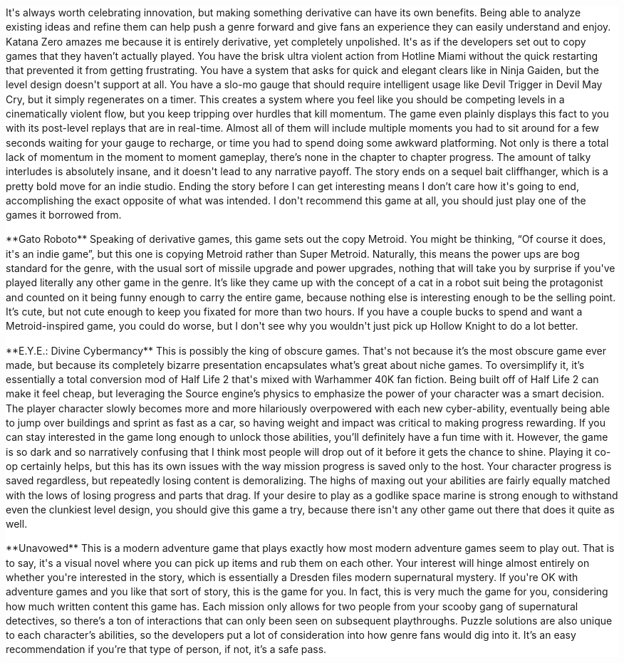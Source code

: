 It's always worth celebrating innovation, but making something derivative can have its own benefits. Being able to analyze existing ideas and refine them can help push a genre forward and give fans an experience they can easily understand and enjoy. Katana Zero amazes me because it is entirely derivative, yet completely unpolished. It's as if the developers set out to copy games that they haven’t actually played. You have the brisk ultra violent action from Hotline Miami without the quick restarting that prevented it from getting frustrating. You have a system that asks for quick and elegant clears like in Ninja Gaiden, but the level design doesn't support at all. You have a slo-mo gauge that should require intelligent usage like Devil Trigger in Devil May Cry, but it simply regenerates on a timer. This creates a system where you feel like you should be competing levels in a cinematically violent flow, but you keep tripping over hurdles that kill momentum. The game even plainly displays this fact to you with its post-level replays that are in real-time. Almost all of them will include multiple moments you had to sit around for a few seconds waiting for your gauge to recharge, or time you had to spend doing some awkward platforming. Not only is there a total lack of momentum in the moment to moment gameplay, there’s none in the chapter to chapter progress. The amount of talky interludes is absolutely insane, and it doesn't lead to any narrative payoff. The story ends on a sequel bait cliffhanger, which is a pretty bold move for an indie studio. Ending the story before I can get interesting means I don’t care how it's going to end, accomplishing the exact opposite of what was intended. I don't recommend this game at all, you should just play one of the games it borrowed from.

<p id="gatoroboto"></p>**Gato Roboto**
Speaking of derivative games, this game sets out the copy Metroid. You might be thinking, “Of course it does, it's an indie game”, but this one is copying Metroid rather than Super Metroid. Naturally, this means the power ups are bog standard for the genre, with the usual sort of missile upgrade and power upgrades, nothing that will take you by surprise if you've played literally any other game in the genre. It’s like they came up with the concept of a cat in a robot suit being the protagonist and counted on it being funny enough to carry the entire game, because nothing else is interesting enough to be the selling point. It’s cute, but not cute enough to keep you fixated for more than two hours. If you have a couple bucks to spend and want a Metroid-inspired game, you could do worse, but I don't see why you wouldn't just pick up Hollow Knight to do a lot better.

<p id="eye"></p>**E.Y.E.: Divine Cybermancy**
This is possibly the king of obscure games. That's not because it’s the most obscure game ever made, but because its completely bizarre presentation encapsulates what’s great about niche games. To oversimplify it, it’s essentially a total conversion mod of Half Life 2 that's mixed with Warhammer 40K fan fiction. Being built off of Half Life 2 can make it feel cheap, but leveraging the Source engine’s physics to emphasize the power of your character was a smart decision. The player character slowly becomes more and more hilariously overpowered with each new cyber-ability, eventually being able to jump over buildings and sprint as fast as a car, so having weight and impact was critical to making progress rewarding. If you can stay interested in the game long enough to unlock those abilities, you’ll definitely have a fun time with it. However, the game is so dark and so narratively confusing that I think most people will drop out of it before it gets the chance to shine. Playing it co-op certainly helps, but this has its own issues with the way mission progress is saved only to the host. Your character progress is saved regardless, but repeatedly losing content is demoralizing. The highs of maxing out your abilities are fairly equally matched with the lows of losing progress and parts that drag. If your desire to play as a godlike space marine is strong enough to withstand even the clunkiest level design, you should give this game a try, because there isn't any other game out there that does it quite as well.

<p id="unavowed"></p>**Unavowed**
This is a modern adventure game that plays exactly how most modern adventure games seem to play out. That is to say, it's a visual novel where you can pick up items and rub them on each other. Your interest will hinge almost entirely on whether you're interested in the story, which is essentially a Dresden files modern supernatural mystery. If you're OK with adventure games and you like that sort of story, this is the game for you. In fact, this is very much the game for you, considering how much written content this game has. Each mission only allows for two people from your scooby gang of supernatural detectives, so there’s a ton of interactions  that can only been seen on subsequent playthroughs. Puzzle solutions are also unique to each character’s abilities, so the developers put a lot of consideration into how genre fans would dig into it. It’s an easy recommendation if you’re that type of person, if not, it’s a safe pass.
